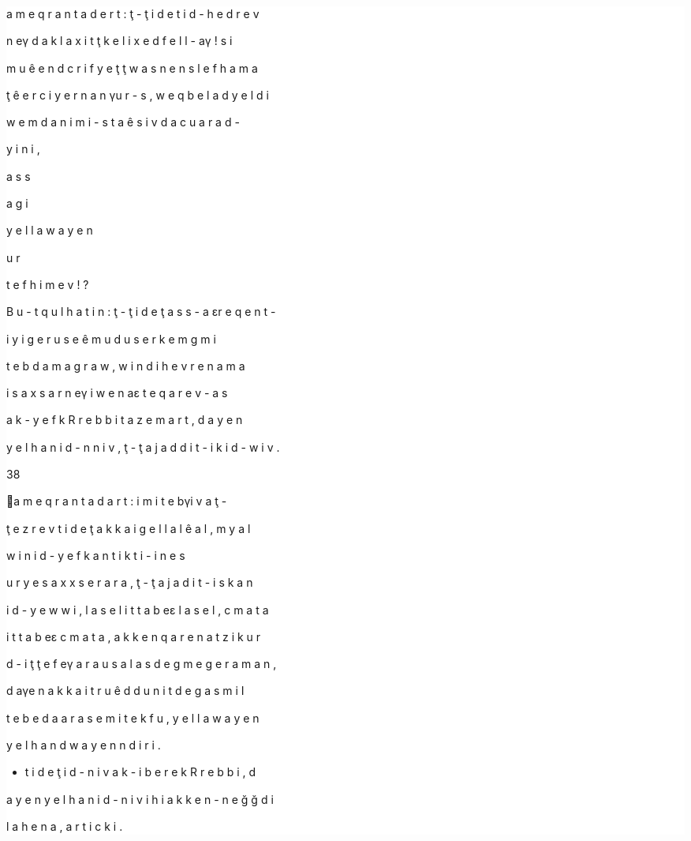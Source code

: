 a m e q r a n     t a d e r t   :   ţ - ţ i d e t   i d - h e d r e v  

n eγ  d   a k l a x   i t   ţ k e l i x e d   f e l l - aγ  !   s i  

m u ê e n d     c r i f   y e ţ ţ w a s n e n   s   l e f h a m a  

ţ ê e r c i   y e r n a n   γu r - s ,   w e q b e l   a d   y e l d i  

w e m d a n   i m i - s   t a ê s i v   d   a c u   a r a   d -

y i n i ,  

a s s  

a g i  

y e l l a   w a y e n  

u r  

t e f h i m e v   ! ?  

B u - t q u l h a t i n   :   ţ - ţ i d e ţ   a s s - a  εr e q e n t -

i y i   g e r   u s e ê m u   d   u s e r k e m   g m i  

t e b d a m   a g r a w ,   w i n   d   i h e v r e n   a m a  

i s a x s a r   n eγ  i w e n aε  t e q a r e v - a s                                              

a k - y e f k   R r e b b i   t a z e m a r t ,   d   a y e n  

y e l h a n   i d - n n i v ,   ţ - ţ a j a d d i t - i k   i d - w i v .    

  38

 

 

 

a m e q r a n   t a d a r t   :   i m i   t e bγi v   a ţ -

ţ e z r e v   t i d e ţ   a k k a   i g e l l a   l ê a l ,   m y a l  

w i n   i d - y e f k a n   t i k t i - i n e s                                                                

u r   y e s a x x s e r   a r a ,   ţ - ţ a j a d i t - i s   k a n  

i d -   y e w w i ,   l a s e l   i t t a b eε  l a s e l ,   c m a t a  

i t t a b eε  c m a t a ,   a k k e n   q a r e n   a t   z i k   u r  

d - i ţ ţ e f eγ  a r a   u s a l a s   d e g   m e g e r a m a n ,  

d   aγe n   a k k a   i t r u ê   d d u n i t   d e g   a s m i   I  

t e b e d a   a r a   s e m i   t e k f u ,   y e l l a   w a y e n  

y e l h a n   d   w a y e n   n   d i r i .  

-   t i d e ţ   i d - n i v   a k - i b e r e k   R r e b b i ,   d  

a y e n   y e l h a n   i d - n i v   i h i   a k k e n - n e ğ ğ   d i  

l a h e n a ,   a r   t i c k i .  
